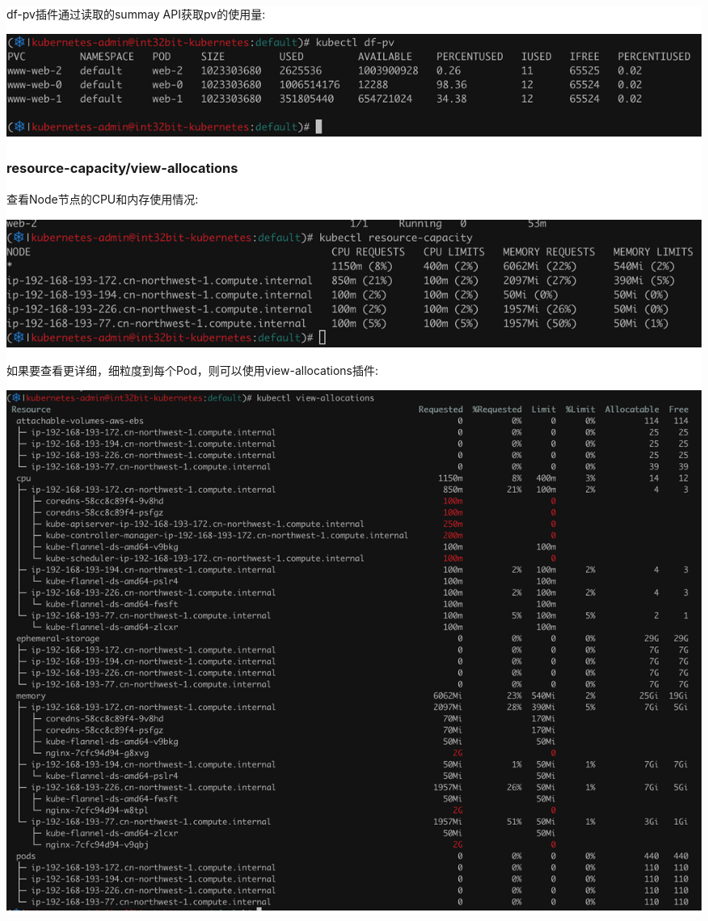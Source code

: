 df-pv插件通过读取的summay API获取pv的使用量:

![df pv](/img/posts/分享几个Kubernetes实用插件和工具/df-pv.png)

### resource-capacity/view-allocations

查看Node节点的CPU和内存使用情况:

![resource capacity](/img/posts/分享几个Kubernetes实用插件和工具/resource-capacity.png)

如果要查看更详细，细粒度到每个Pod，则可以使用view-allocations插件:

![view-allocations](/img/posts/分享几个Kubernetes实用插件和工具/view-allocations.png)
